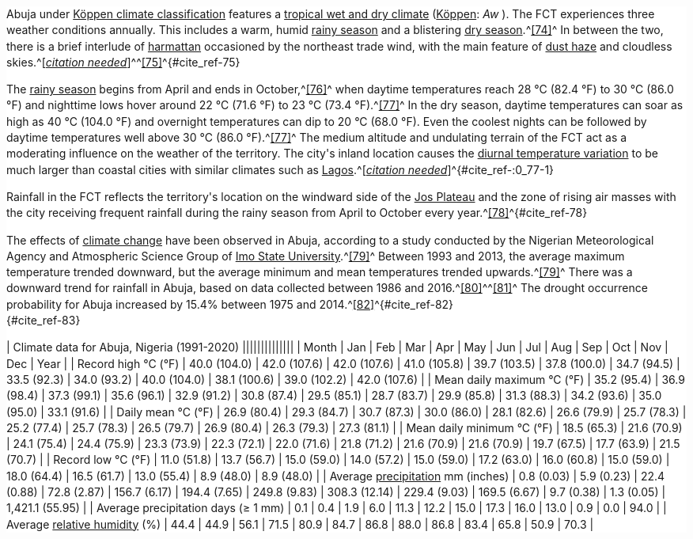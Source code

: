 Abuja under [Köppen climate classification](/wiki/K%C3%B6ppen_climate_classification "Köppen climate classification") features a [tropical wet and dry climate](/wiki/Tropical_wet_and_dry_climate "Tropical wet and dry climate") ([Köppen](/wiki/K%C3%B6ppen_climate_classification "Köppen climate classification"): *Aw* ). The FCT experiences three weather conditions annually. This includes a warm, humid [rainy season](/wiki/Rainy_season "Rainy season") and a blistering [dry season](/wiki/Dry_season "Dry season").^[\[74\]](#cite_note-74)^ In between the two, there is a brief interlude of [harmattan](/wiki/Harmattan "Harmattan") occasioned by the northeast trade wind, with the main feature of [dust haze](/wiki/Haze "Haze") and cloudless skies.^\[*[citation needed](/wiki/Wikipedia:Citation_needed "Wikipedia:Citation needed")*\]^^[\[75\]](#cite_note-75)^{#cite_ref-75}

The [rainy season](/wiki/Wet_season "Wet season") begins from April and ends in October,^[\[76\]](#cite_note-76)^ when daytime temperatures reach 28 °C (82.4 °F) to 30 °C (86.0 °F) and nighttime lows hover around 22 °C (71.6 °F) to 23 °C (73.4 °F).^[\[77\]](#cite_note-:0-77)^ In the dry season, daytime temperatures can soar as high as 40 °C (104.0 °F) and overnight temperatures can dip to 20 °C (68.0 °F). Even the coolest nights can be followed by daytime temperatures well above 30 °C (86.0 °F).^[\[77\]](#cite_note-:0-77)^ The medium altitude and undulating terrain of the FCT act as a moderating influence on the weather of the territory. The city's inland location causes the [diurnal temperature variation](/wiki/Diurnal_temperature_variation "Diurnal temperature variation") to be much larger than coastal cities with similar climates such as [Lagos](/wiki/Lagos "Lagos").^\[*[citation needed](/wiki/Wikipedia:Citation_needed "Wikipedia:Citation needed")*\]^{#cite_ref-:0_77-1}

Rainfall in the FCT reflects the territory's location on the windward side of the [Jos Plateau](/wiki/Jos_Plateau "Jos Plateau") and the zone of rising air masses with the city receiving frequent rainfall during the rainy season from April to October every year.^[\[78\]](#cite_note-78)^{#cite_ref-78}

The effects of [climate change](/wiki/Climate_change "Climate change") have been observed in Abuja, according to a study conducted by the Nigerian Meteorological Agency and Atmospheric Science Group of [Imo State University](/wiki/Imo_State_University "Imo State University").^[\[79\]](#cite_note-:3-79)^ Between 1993 and 2013, the average maximum temperature trended downward, but the average minimum and mean temperatures trended upwards.^[\[79\]](#cite_note-:3-79)^ There was a downward trend for rainfall in Abuja, based on data collected between 1986 and 2016.^[\[80\]](#cite_note-80)^^[\[81\]](#cite_note-81)^ The drought occurrence probability for Abuja increased by 15.4% between 1975 and 2014.^[\[82\]](#cite_note-82)^{#cite_ref-82}  
{#cite_ref-83}

|                                                                                                              Climate data for Abuja, Nigeria (1991-2020)                                                                                                               ||||||||||||||
|                                    Month                                     |     Jan      |     Feb      |     Mar      |     Apr      |     May      |     Jun      |     Jul      |      Aug      |     Sep      |     Oct      |     Nov      |     Dec      |      Year       |
|                             Record high °C (°F)                              | 40.0 (104.0) | 42.0 (107.6) | 42.0 (107.6) | 41.0 (105.8) | 39.7 (103.5) | 37.8 (100.0) | 34.7 (94.5)  |  33.5 (92.3)  | 34.0 (93.2)  | 40.0 (104.0) | 38.1 (100.6) | 39.0 (102.2) |  42.0 (107.6)   |
|                          Mean daily maximum °C (°F)                          | 35.2 (95.4)  | 36.9 (98.4)  | 37.3 (99.1)  | 35.6 (96.1)  | 32.9 (91.2)  | 30.8 (87.4)  | 29.5 (85.1)  |  28.7 (83.7)  | 29.9 (85.8)  | 31.3 (88.3)  | 34.2 (93.6)  | 35.0 (95.0)  |   33.1 (91.6)   |
|                              Daily mean °C (°F)                              | 26.9 (80.4)  | 29.3 (84.7)  | 30.7 (87.3)  | 30.0 (86.0)  | 28.1 (82.6)  | 26.6 (79.9)  | 25.7 (78.3)  |  25.2 (77.4)  | 25.7 (78.3)  | 26.5 (79.7)  | 26.9 (80.4)  | 26.3 (79.3)  |   27.3 (81.1)   |
|                          Mean daily minimum °C (°F)                          | 18.5 (65.3)  | 21.6 (70.9)  | 24.1 (75.4)  | 24.4 (75.9)  | 23.3 (73.9)  | 22.3 (72.1)  | 22.0 (71.6)  |  21.8 (71.2)  | 21.6 (70.9)  | 21.6 (70.9)  | 19.7 (67.5)  | 17.7 (63.9)  |   21.5 (70.7)   |
|                              Record low °C (°F)                              | 11.0 (51.8)  | 13.7 (56.7)  | 15.0 (59.0)  | 14.0 (57.2)  | 15.0 (59.0)  | 17.2 (63.0)  | 16.0 (60.8)  |  15.0 (59.0)  | 18.0 (64.4)  | 16.5 (61.7)  | 13.0 (55.4)  |  8.9 (48.0)  |   8.9 (48.0)    |
|   Average [precipitation](/wiki/Precipitation "Precipitation") mm (inches)   |  0.8 (0.03)  |  5.9 (0.23)  | 22.4 (0.88)  | 72.8 (2.87)  | 156.7 (6.17) | 194.4 (7.65) | 249.8 (9.83) | 308.3 (12.14) | 229.4 (9.03) | 169.5 (6.67) |  9.7 (0.38)  |  1.3 (0.05)  | 1,421.1 (55.95) |
|                     Average precipitation days (≥ 1 mm)                      |     0.1      |     0.4      |     1.9      |     6.0      |     11.3     |     12.2     |     15.0     |     17.3      |     16.0     |     13.0     |     0.9      |     0.0      |      94.0       |
| Average [relative humidity](/wiki/Relative_humidity "Relative humidity") (%) |     44.4     |     44.9     |     56.1     |     71.5     |     80.9     |     84.7     |     86.8     |     88.0      |     86.8     |     83.4     |     65.8     |     50.9     |      70.3       |